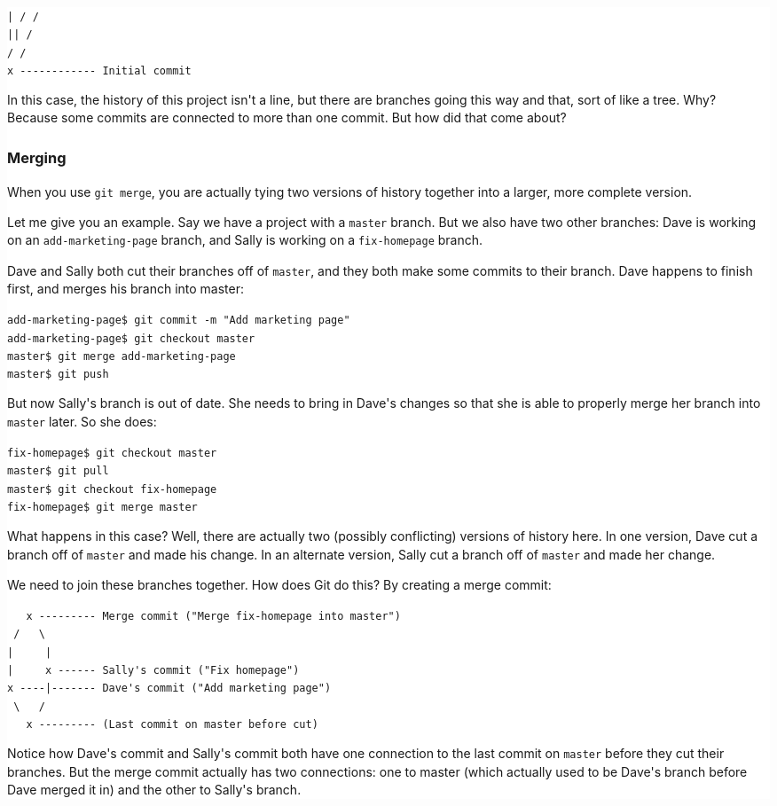     | / /
    || /
    / /
    x ------------ Initial commit

In this case, the history of this project isn't a line, but there are branches
going this way and that, sort of like a tree. Why? Because some commits are
connected to more than one commit. But how did that come about?

### Merging

When you use `git merge`, you are actually tying two versions of history together
into a larger, more complete version.

Let me give you an example. Say we have a project with a `master` branch. But we
also have two other branches: Dave is working on an `add-marketing-page` branch,
and Sally is working on a `fix-homepage` branch.

Dave and Sally both cut their branches off of `master`, and they both make some
commits to their branch. Dave happens to finish first, and merges his branch
into master:

    add-marketing-page$ git commit -m "Add marketing page"
    add-marketing-page$ git checkout master
    master$ git merge add-marketing-page
    master$ git push

But now Sally's branch is out of date. She needs to bring in Dave's changes so
that she is able to properly merge her branch into `master` later. So she does:

    fix-homepage$ git checkout master
    master$ git pull
    master$ git checkout fix-homepage
    fix-homepage$ git merge master

What happens in this case? Well, there are actually two (possibly conflicting)
versions of history here. In one version, Dave cut a branch off of `master` and
made his change. In an alternate version, Sally cut a branch off of `master` and
made her change.

We need to join these branches together. How does Git do this? By creating a
merge commit:

       x --------- Merge commit ("Merge fix-homepage into master")
     /   \
    |     |
    |     x ------ Sally's commit ("Fix homepage")
    x ----|------- Dave's commit ("Add marketing page")
     \   /
       x --------- (Last commit on master before cut)

Notice how Dave's commit and Sally's commit both have one connection to the last
commit on `master` before they cut their branches. But the merge commit actually
has two connections: one to master (which actually used to be Dave's branch
before Dave merged it in) and the other to Sally's branch.
